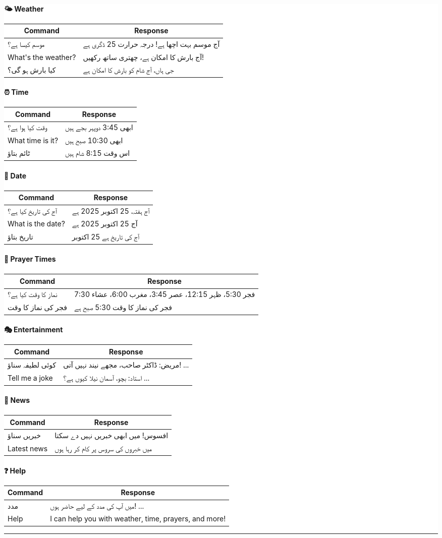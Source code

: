 #### 🌤️ **Weather**
| Command | Response |
|---------|----------|
| موسم کیسا ہے؟ | آج موسم بہت اچھا ہے! درجہ حرارت 25 ڈگری ہے |
| What's the weather? | آج بارش کا امکان ہے، چھتری ساتھ رکھیں! |
| کیا بارش ہو گی؟ | جی ہاں، آج شام کو بارش کا امکان ہے |

#### ⏰ **Time**
| Command | Response |
|---------|----------|
| وقت کیا ہوا ہے؟ | ابھی 3:45 دوپہر بجے ہیں |
| What time is it? | ابھی 10:30 صبح ہیں |
| ٹائم بتاؤ | اس وقت 8:15 شام ہیں |

#### 📅 **Date**
| Command | Response |
|---------|----------|
| آج کی تاریخ کیا ہے؟ | آج ہفتہ، 25 اکتوبر 2025 ہے |
| What is the date? | آج 25 اکتوبر 2025 ہے |
| تاریخ بتاؤ | آج کی تاریخ ہے 25 اکتوبر |

#### 🕌 **Prayer Times**
| Command | Response |
|---------|----------|
| نماز کا وقت کیا ہے؟ | فجر 5:30، ظہر 12:15، عصر 3:45، مغرب 6:00، عشاء 7:30 |
| فجر کی نماز کا وقت | فجر کی نماز کا وقت 5:30 صبح ہے |

#### 🎭 **Entertainment**
| Command | Response |
|---------|----------|
| کوئی لطیفہ سناؤ | مریض: ڈاکٹر صاحب، مجھے نیند نہیں آتی! ... |
| Tell me a joke | استاد: بچو، آسمان نیلا کیوں ہے؟ ... |

#### 📰 **News**
| Command | Response |
|---------|----------|
| خبریں سناؤ | افسوس! میں ابھی خبریں نہیں دے سکتا |
| Latest news | میں خبروں کی سروس پر کام کر رہا ہوں |

#### ❓ **Help**
| Command | Response |
|---------|----------|
| مدد | میں آپ کی مدد کے لیے حاضر ہوں! ... |
| Help | I can help you with weather, time, prayers, and more! |

---